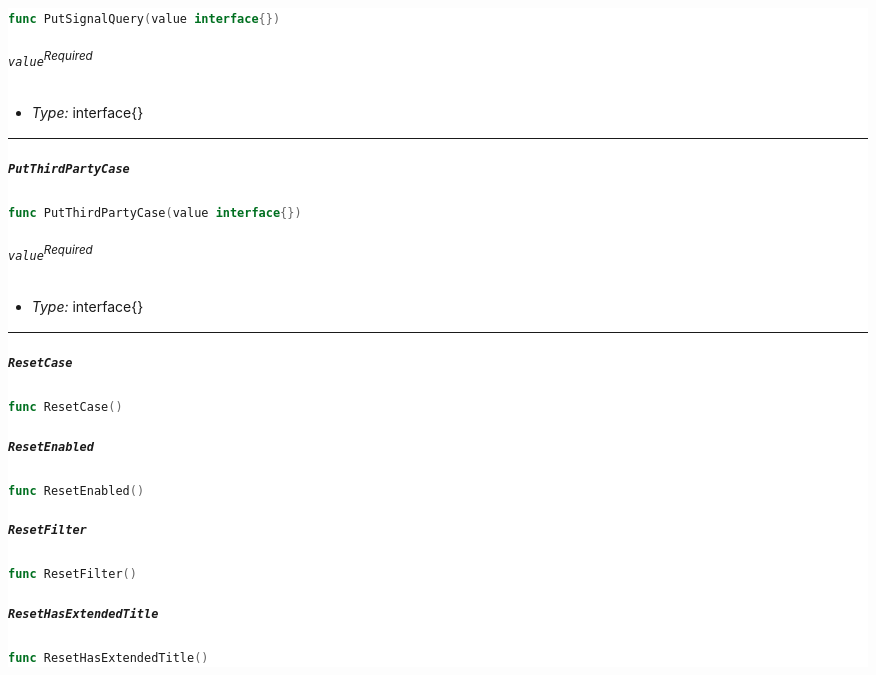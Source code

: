 ```go
func PutSignalQuery(value interface{})
```

###### `value`<sup>Required</sup> <a name="value" id="@cdktf/provider-datadog.securityMonitoringRule.SecurityMonitoringRule.putSignalQuery.parameter.value"></a>

- *Type:* interface{}

---

##### `PutThirdPartyCase` <a name="PutThirdPartyCase" id="@cdktf/provider-datadog.securityMonitoringRule.SecurityMonitoringRule.putThirdPartyCase"></a>

```go
func PutThirdPartyCase(value interface{})
```

###### `value`<sup>Required</sup> <a name="value" id="@cdktf/provider-datadog.securityMonitoringRule.SecurityMonitoringRule.putThirdPartyCase.parameter.value"></a>

- *Type:* interface{}

---

##### `ResetCase` <a name="ResetCase" id="@cdktf/provider-datadog.securityMonitoringRule.SecurityMonitoringRule.resetCase"></a>

```go
func ResetCase()
```

##### `ResetEnabled` <a name="ResetEnabled" id="@cdktf/provider-datadog.securityMonitoringRule.SecurityMonitoringRule.resetEnabled"></a>

```go
func ResetEnabled()
```

##### `ResetFilter` <a name="ResetFilter" id="@cdktf/provider-datadog.securityMonitoringRule.SecurityMonitoringRule.resetFilter"></a>

```go
func ResetFilter()
```

##### `ResetHasExtendedTitle` <a name="ResetHasExtendedTitle" id="@cdktf/provider-datadog.securityMonitoringRule.SecurityMonitoringRule.resetHasExtendedTitle"></a>

```go
func ResetHasExtendedTitle()
```
